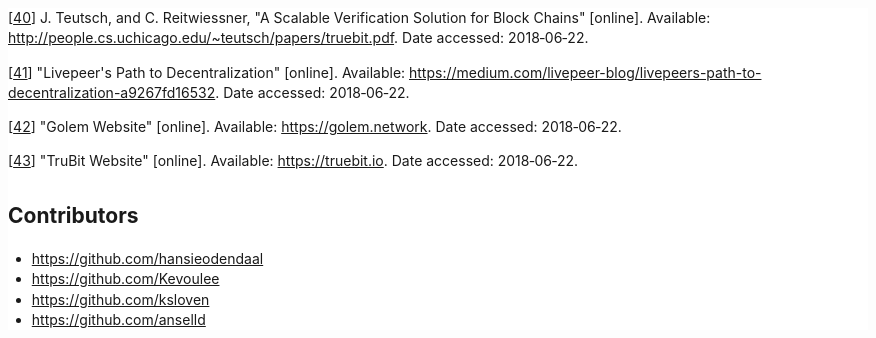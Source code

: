 [39]: https://golem.network/crowdfunding/Golemwhitepaper.pdf
"The Golem WhitePaper (Future Integrations)"

[[40]] J. Teutsch, and C. Reitwiessner, "A Scalable Verification Solution for Block Chains" [online]. 
Available: <http://people.cs.uchicago.edu/~teutsch/papers/truebit.pdf>. Date accessed: 2018&#8209;06&#8209;22.

[40]: http://people.cs.uchicago.edu/~teutsch/papers/truebit.pdf
"A Scalable Verification Solution 
for Block Chains"

[[41]] "Livepeer's Path to Decentralization" [online]. Available: <https://medium.com/livepeer-blog/livepeers-path-to-decentralization-a9267fd16532>. 
Date accessed: 2018&#8209;06&#8209;22.

[41]: https://medium.com/livepeer-blog/livepeers-path-to-decentralization-a9267fd16532
"Livepeer's Path to Decentralization"

[[42]] "Golem Website" [online]. Available: <https://golem.network>. Date accessed: 2018&#8209;06&#8209;22.

[42]: https://golem.network
"Golem Website"

[[43]] "TruBit Website" [online]. Available: <https://truebit.io>. Date accessed: 2018&#8209;06&#8209;22.

[43]: https://truebit.io
"TruBit Website"

## Contributors

- <https://github.com/hansieodendaal>
- <https://github.com/Kevoulee>
- <https://github.com/ksloven>
- <https://github.com/anselld>



[1]: https://en.wikipedia.org/wiki/OSI_model
[2]: https://www.microsoft.com/en-us/microsoft-365/blog/2018/02/12/decentralized-digital-identities-and-blockchain-the-future-as-we-see-it/
[3]: https://www.investinblockchain.com/trinity-protocol
[4]: http://plasma.io/plasma.pdf
[5]: https://nash.io/pdfs/whitepaper_v2.pdf
[6]: https://cdn.omise.co/omg/whitepaper.pdf
[7]: https://cointelegraph.com/news/the-rise-of-masternodes-might-soon-be-followed-by-the-creation-of-servicenodes
[8]: https://blockonomi.com/masternode-guide/
[9]: https://medium.com/dash-for-newbies/what-the-heck-is-a-dash-masternode-and-how-do-i-get-one-56e24121417e
[10]: https://en.bitcoin.it/wiki/Payment_channels
[11]: https://en.wikipedia.org/wiki/Lightning_Network
[12]: https://www.coindesk.com/bitcoin-isnt-crypto-adding-lightning-tech-now/
[13]: https://cryptoverze.com/what-is-bitcoin-lightning-network/
[14]: https://omisego.network/
[15]: https://medium.com/loom-network/everything-you-need-to-know-about-loom-network-all-in-one-place-updated-regularly-64742bd839fe
[16]: https://medium.com/l4-media/making-sense-of-ethereums-layer-2-scaling-solutions-state-channels-plasma-and-truebit-22cb40dcc2f4
[17]: https://trinity.tech
[18]: https://trinity.tech/#/writepaper
[19]: https://counterfactual.com/statechannels
[20]: https://raiden.network/
[21]: https://raiden.network/101.html
[22]: https://coincentral.com/what-are-masternodes-an-introduction-and-guide/
[23]: https://funfair.io/state-channels-in-disguise
[24]: https://worldpaymentsreport.com/
[25]: https://usa.visa.com/visa-everywhere/innovation/contactless-payments-around-the-globe.html
[26]: https://usa.visa.com/dam/VCOM/download/corporate/media/visanet-technology/visa-net-fact-sheet.pdf
[27]: https://bitcoin.stackexchange.com/questions/59408/with-100-segwit-transactions-what-would-be-the-max-number-of-transaction-confi
[28]: https://bitsonblocks.net/2016/10/02/a-gentle-introduction-to-ethereum/
[29]: https://ethereum.stackexchange.com/questions/30175/what-is-the-size-bytes-of-a-simple-ethereum-transaction-versus-a-bitcoin-trans?rq=1
[30]: http://dashmasternode.org/what-is-a-masternode
[31]: https://medium.com/statechannels/counterfactual-generalized-state-channels-on-ethereum-d38a36d25fc6
[32]: https://funfair.io/wp-content/uploads/FunFair-Technical-White-Paper.pdf
[33]: https://0xproject.com/
[34]: https://0xproject.com/pdfs/0x_white_paper.pdf
[35]: https://nash.io
[36]: https://blog.0xproject.com/front-running-griefing-and-the-perils-of-virtual-settlement-part-1-8554ab283e97
[37]: https://blog.0xproject.com/front-running-griefing-and-the-perils-of-virtual-settlement-part-2-921b00109e21
[38]: https://storage.googleapis.com/pub-tools-public-publication-data/pdf/16cb30b4b92fd4989b8619a61752a2387c6dd474.pdf